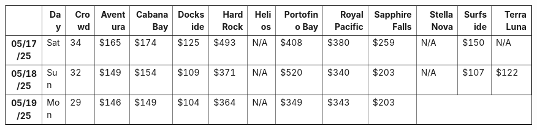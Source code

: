 <table border="1" class="dataframe">
  <thead>
    <tr style="text-align: right;">
      <th></th>
      <th>Day</th>
      <th>Crowd</th>
      <th>Aventura</th>
      <th>Cabana Bay</th>
      <th>Dockside</th>
      <th>Hard Rock</th>
      <th>Helios</th>
      <th>Portofino Bay</th>
      <th>Royal Pacific</th>
      <th>Sapphire Falls</th>
      <th>Stella Nova</th>
      <th>Surfside</th>
      <th>Terra Luna</th>
    </tr>
  </thead>
  <tbody>
    <tr>
      <th>05/17/25</th>
      <td>Sat</td>
      <td>34</td>
      <td>$165</td>
      <td>$174</td>
      <td>$125</td>
      <td>$493</td>
      <td>N/A</td>
      <td>$408</td>
      <td>$380</td>
      <td>$259</td>
      <td>N/A</td>
      <td>$150</td>
      <td>N/A</td>
    </tr>
    <tr>
      <th>05/18/25</th>
      <td>Sun</td>
      <td>32</td>
      <td>$149</td>
      <td>$154</td>
      <td>$109</td>
      <td>$371</td>
      <td>N/A</td>
      <td>$520</td>
      <td>$340</td>
      <td>$203</td>
      <td>N/A</td>
      <td>$107</td>
      <td>$122</td>
    </tr>
    <tr>
      <th>05/19/25</th>
      <td>Mon</td>
      <td>29</td>
      <td>$146</td>
      <td>$149</td>
      <td>$104</td>
      <td>$364</td>
      <td>N/A</td>
      <td>$349</td>
      <td>$343</td>
      <td>$203</td>